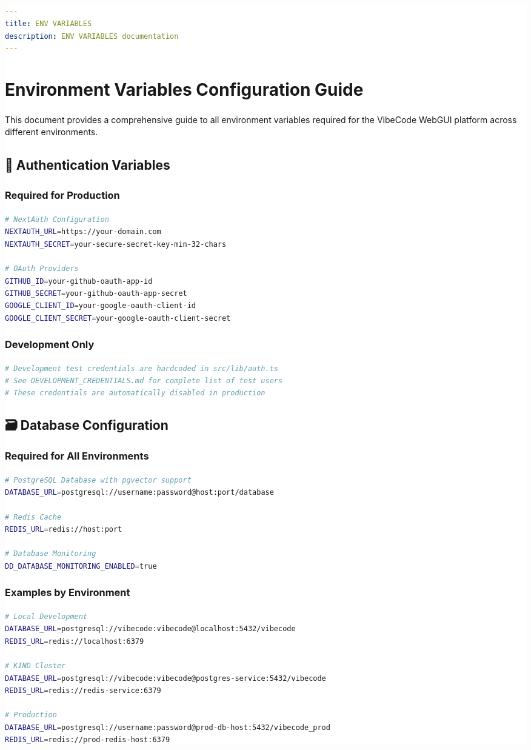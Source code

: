 ```yaml
---
title: ENV VARIABLES
description: ENV VARIABLES documentation
---
```


# Environment Variables Configuration Guide

This document provides a comprehensive guide to all environment variables required for the VibeCode WebGUI platform across different environments.

## 🔑 Authentication Variables

### Required for Production
```bash
# NextAuth Configuration
NEXTAUTH_URL=https://your-domain.com
NEXTAUTH_SECRET=your-secure-secret-key-min-32-chars

# OAuth Providers
GITHUB_ID=your-github-oauth-app-id
GITHUB_SECRET=your-github-oauth-app-secret
GOOGLE_CLIENT_ID=your-google-oauth-client-id
GOOGLE_CLIENT_SECRET=your-google-oauth-client-secret
```

### Development Only
```bash
# Development test credentials are hardcoded in src/lib/auth.ts
# See DEVELOPMENT_CREDENTIALS.md for complete list of test users
# These credentials are automatically disabled in production
```

## 🗃️ Database Configuration

### Required for All Environments
```bash
# PostgreSQL Database with pgvector support
DATABASE_URL=postgresql://username:password@host:port/database

# Redis Cache
REDIS_URL=redis://host:port

# Database Monitoring
DD_DATABASE_MONITORING_ENABLED=true
```

### Examples by Environment
```bash
# Local Development
DATABASE_URL=postgresql://vibecode:vibecode@localhost:5432/vibecode
REDIS_URL=redis://localhost:6379

# KIND Cluster
DATABASE_URL=postgresql://vibecode:vibecode@postgres-service:5432/vibecode
REDIS_URL=redis://redis-service:6379

# Production
DATABASE_URL=postgresql://username:password@prod-db-host:5432/vibecode_prod
REDIS_URL=redis://prod-redis-host:6379
```